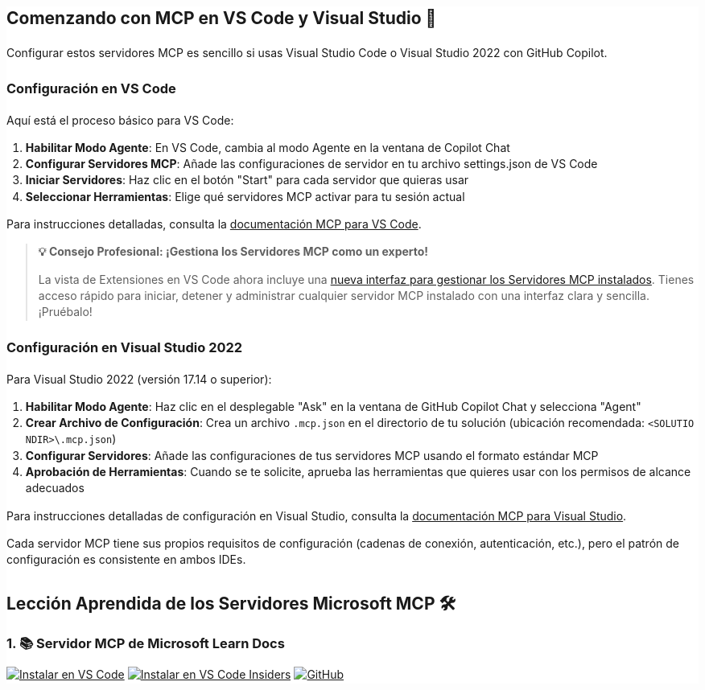 ## Comenzando con MCP en VS Code y Visual Studio 🚀

Configurar estos servidores MCP es sencillo si usas Visual Studio Code o Visual Studio 2022 con GitHub Copilot.

### Configuración en VS Code

Aquí está el proceso básico para VS Code:

1. **Habilitar Modo Agente**: En VS Code, cambia al modo Agente en la ventana de Copilot Chat  
2. **Configurar Servidores MCP**: Añade las configuraciones de servidor en tu archivo settings.json de VS Code  
3. **Iniciar Servidores**: Haz clic en el botón "Start" para cada servidor que quieras usar  
4. **Seleccionar Herramientas**: Elige qué servidores MCP activar para tu sesión actual  

Para instrucciones detalladas, consulta la [documentación MCP para VS Code](https://code.visualstudio.com/docs/copilot/copilot-mcp).

> **💡 Consejo Profesional: ¡Gestiona los Servidores MCP como un experto!**  
> 
> La vista de Extensiones en VS Code ahora incluye una [nueva interfaz para gestionar los Servidores MCP instalados](https://code.visualstudio.com/docs/copilot/chat/mcp-servers#_use-mcp-tools-in-agent-mode). Tienes acceso rápido para iniciar, detener y administrar cualquier servidor MCP instalado con una interfaz clara y sencilla. ¡Pruébalo!

### Configuración en Visual Studio 2022

Para Visual Studio 2022 (versión 17.14 o superior):

1. **Habilitar Modo Agente**: Haz clic en el desplegable "Ask" en la ventana de GitHub Copilot Chat y selecciona "Agent"  
2. **Crear Archivo de Configuración**: Crea un archivo `.mcp.json` en el directorio de tu solución (ubicación recomendada: `<SOLUTIONDIR>\.mcp.json`)  
3. **Configurar Servidores**: Añade las configuraciones de tus servidores MCP usando el formato estándar MCP  
4. **Aprobación de Herramientas**: Cuando se te solicite, aprueba las herramientas que quieres usar con los permisos de alcance adecuados  

Para instrucciones detalladas de configuración en Visual Studio, consulta la [documentación MCP para Visual Studio](https://learn.microsoft.com/visualstudio/ide/mcp-servers).

Cada servidor MCP tiene sus propios requisitos de configuración (cadenas de conexión, autenticación, etc.), pero el patrón de configuración es consistente en ambos IDEs.

## Lección Aprendida de los Servidores Microsoft MCP 🛠️

### 1. 📚 Servidor MCP de Microsoft Learn Docs

[![Instalar en VS Code](https://img.shields.io/badge/VS_Code-Install_Microsoft_Docs_MCP-0098FF?style=flat-square&logo=visualstudiocode&logoColor=white)](https://vscode.dev/redirect/mcp/install?name=microsoft.docs.mcp&config=%7B%22type%22%3A%22http%22%2C%22url%22%3A%22https%3A%2F%2Flearn.microsoft.com%2Fapi%2Fmcp%22%7D) [![Instalar en VS Code Insiders](https://img.shields.io/badge/VS_Code_Insiders-Install_Microsoft_Docs_MCP-24bfa5?style=flat-square&logo=visualstudiocode&logoColor=white)](https://insiders.vscode.dev/redirect/mcp/install?name=microsoft.docs.mcp&config=%7B%22type%22%3A%22http%22%2C%22url%22%3A%22https%3A%2F%2Flearn.microsoft.com%2Fapi%2Fmcp%22%7D&quality=insiders) [![GitHub](https://img.shields.io/badge/GitHub-View_Repository-181717?style=flat-square&logo=github&logoColor=white)](https://github.com/microsoft/mcp)
